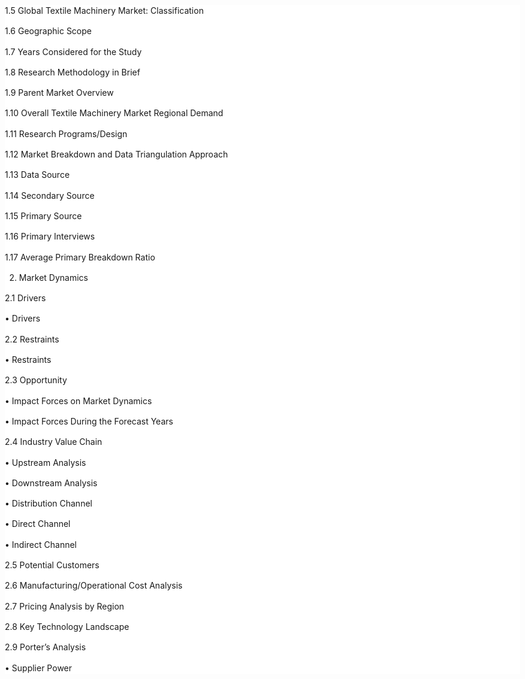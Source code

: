1.5 Global Textile Machinery Market: Classification

1.6 Geographic Scope

1.7 Years Considered for the Study

1.8 Research Methodology in Brief

1.9 Parent Market Overview

1.10 Overall Textile Machinery Market Regional Demand

1.11 Research Programs/Design

1.12 Market Breakdown and Data Triangulation Approach

1.13 Data Source

1.14 Secondary Source

1.15 Primary Source

1.16 Primary Interviews

1.17 Average Primary Breakdown Ratio

2. Market Dynamics

2.1 Drivers

• Drivers

2.2 Restraints

• Restraints

2.3 Opportunity

• Impact Forces on Market Dynamics

• Impact Forces During the Forecast Years

2.4 Industry Value Chain

• Upstream Analysis

• Downstream Analysis

• Distribution Channel

• Direct Channel

• Indirect Channel

2.5 Potential Customers

2.6 Manufacturing/Operational Cost Analysis

2.7 Pricing Analysis by Region

2.8 Key Technology Landscape

2.9 Porter’s Analysis

• Supplier Power
